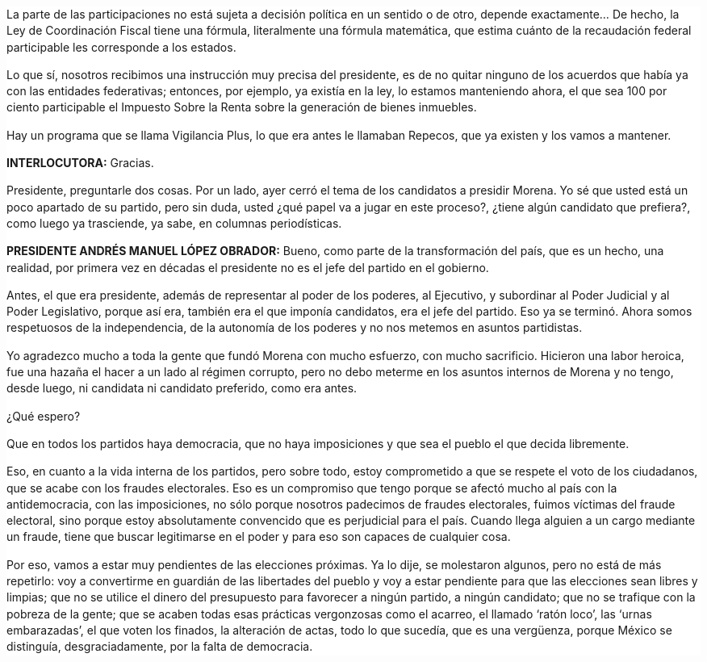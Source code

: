 La parte de las participaciones no está sujeta a decisión política en un
sentido o de otro, depende exactamente… De hecho, la Ley de Coordinación
Fiscal tiene una fórmula, literalmente una fórmula matemática, que estima
cuánto de la recaudación federal participable les corresponde a los estados.

Lo que sí, nosotros recibimos una instrucción muy precisa del presidente, es
de no quitar ninguno de los acuerdos que había ya con las entidades
federativas; entonces, por ejemplo, ya existía en la ley, lo estamos
manteniendo ahora, el que sea 100 por ciento participable el Impuesto Sobre la
Renta sobre la generación de bienes inmuebles.

Hay un programa que se llama Vigilancia Plus, lo que era antes le llamaban
Repecos, que ya existen y los vamos a mantener.

**INTERLOCUTORA:** Gracias.

Presidente, preguntarle dos cosas. Por un lado, ayer cerró el tema de los
candidatos a presidir Morena. Yo sé que usted está un poco apartado de su
partido, pero sin duda, usted ¿qué papel va a jugar en este proceso?, ¿tiene
algún candidato que prefiera?, como luego ya trasciende, ya sabe, en columnas
periodísticas.

**PRESIDENTE ANDRÉS MANUEL LÓPEZ OBRADOR:** Bueno, como parte de la
transformación del país, que es un hecho, una realidad, por primera vez en
décadas el presidente no es el jefe del partido en el gobierno.

Antes, el que era presidente, además de representar al poder de los poderes,
al Ejecutivo, y subordinar al Poder Judicial y al Poder Legislativo, porque
así era, también era el que imponía candidatos, era el jefe del partido. Eso
ya se terminó. Ahora somos respetuosos de la independencia, de la autonomía de
los poderes y no nos metemos en asuntos partidistas.

Yo agradezco mucho a toda la gente que fundó Morena con mucho esfuerzo, con
mucho sacrificio. Hicieron una labor heroica, fue una hazaña el hacer a un
lado al régimen corrupto, pero no debo meterme en los asuntos internos de
Morena y no tengo, desde luego, ni candidata ni candidato preferido, como era
antes.

¿Qué espero?

Que en todos los partidos haya democracia, que no haya imposiciones y que sea
el pueblo el que decida libremente.

Eso, en cuanto a la vida interna de los partidos, pero sobre todo, estoy
comprometido a que se respete el voto de los ciudadanos, que se acabe con los
fraudes electorales. Eso es un compromiso que tengo porque se afectó mucho al
país con la antidemocracia, con las imposiciones, no sólo porque nosotros
padecimos de fraudes electorales, fuimos víctimas del fraude electoral, sino
porque estoy absolutamente convencido que es perjudicial para el país. Cuando
llega alguien a un cargo mediante un fraude, tiene que buscar legitimarse en
el poder y para eso son capaces de cualquier cosa.

Por eso, vamos a estar muy pendientes de las elecciones próximas. Ya lo dije,
se molestaron algunos, pero no está de más repetirlo: voy a convertirme en
guardián de las libertades del pueblo y voy a estar pendiente para que las
elecciones sean libres y limpias; que no se utilice el dinero del presupuesto
para favorecer a ningún partido, a ningún candidato; que no se trafique con la
pobreza de la gente; que se acaben todas esas prácticas vergonzosas como el
acarreo, el llamado ‘ratón loco’, las ‘urnas embarazadas’, el que voten los
finados, la alteración de actas, todo lo que sucedía, que es una vergüenza,
porque México se distinguía, desgraciadamente, por la falta de democracia.
